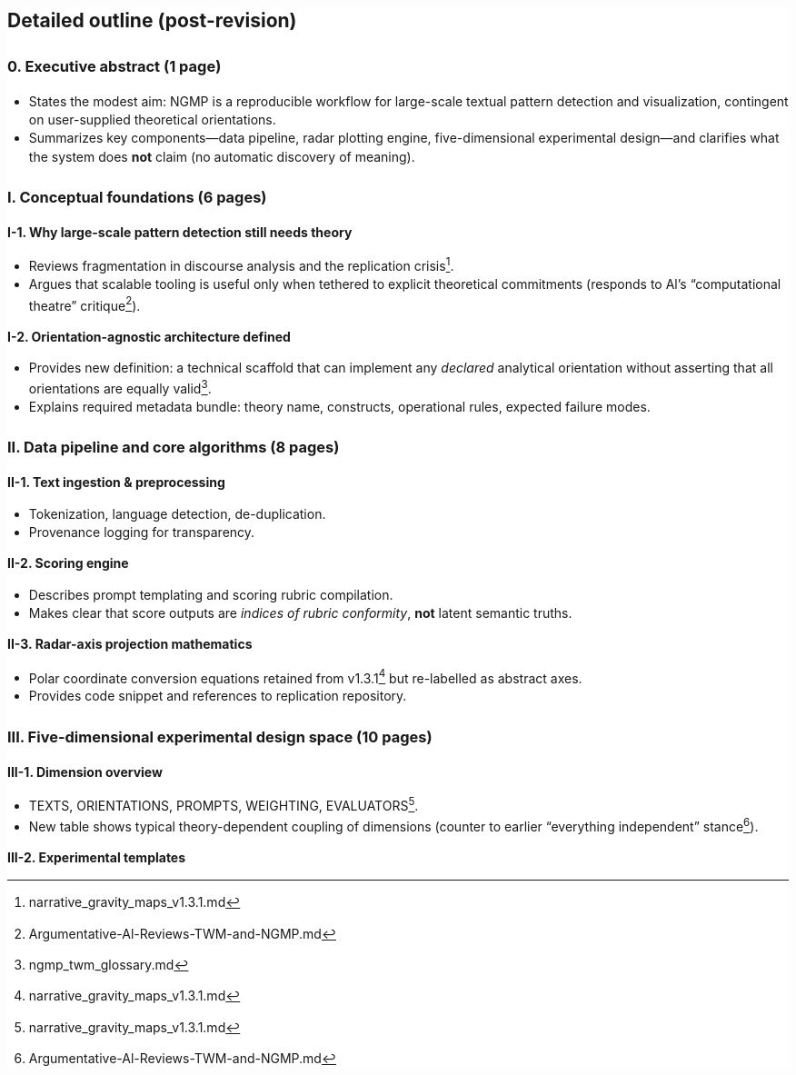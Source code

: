 ## Detailed outline (post-revision)

### **0. Executive abstract (1 page)**

- States the modest aim: NGMP is a reproducible workflow for large-scale textual pattern detection and visualization, contingent on user-supplied theoretical orientations.
- Summarizes key components—data pipeline, radar plotting engine, five-dimensional experimental design—and clarifies what the system does **not** claim (no automatic discovery of meaning).


### **I. Conceptual foundations (6 pages)**

**I-1. Why large-scale pattern detection still needs theory**

- Reviews fragmentation in discourse analysis and the replication crisis[^2_3].
- Argues that scalable tooling is useful only when tethered to explicit theoretical commitments (responds to Al’s “computational theatre” critique[^2_2]).

**I-2. Orientation-agnostic architecture defined**

- Provides new definition: a technical scaffold that can implement any *declared* analytical orientation without asserting that all orientations are equally valid[^2_1].
- Explains required metadata bundle: theory name, constructs, operational rules, expected failure modes.


### **II. Data pipeline and core algorithms (8 pages)**

**II-1. Text ingestion \& preprocessing**

- Tokenization, language detection, de-duplication.
- Provenance logging for transparency.

**II-2. Scoring engine**

- Describes prompt templating and scoring rubric compilation.
- Makes clear that score outputs are *indices of rubric conformity*, **not** latent semantic truths.

**II-3. Radar-axis projection mathematics**

- Polar coordinate conversion equations retained from v1.3.1[^2_3] but re-labelled as abstract axes.
- Provides code snippet and references to replication repository.


### **III. Five-dimensional experimental design space (10 pages)**

**III-1. Dimension overview**

- TEXTS, ORIENTATIONS, PROMPTS, WEIGHTING, EVALUATORS[^2_3].
- New table shows typical theory-dependent coupling of dimensions (counter to earlier “everything independent” stance[^2_2]).

**III-2. Experimental templates**


[^1_1]: three_wells_model_paper_draft_v1.md
[^1_2]: Argumentative-Al-Reviews-TWM-and-NGMP.md
[^1_3]: ngmp_twm_glossary.md
[^1_4]: narrative_gravity_maps_v1.3.1.md
[^1_5]: Crenshaw_Demarginalizing_Intersection_full.txt
[^1_6]: Trump_2016_RNC_Speech_full.txt
[^1_7]: tarana_burke_metoo_ted.txt
[^1_8]: Obama_A_More_Perfect_Union_full.txt
[^1_9]: Kendi_Postracial_Myth_full.txt
[^1_10]: Modi_One_Nation_Constitution_full.txt
[^2_1]: ngmp_twm_glossary.md
[^2_2]: Argumentative-Al-Reviews-TWM-and-NGMP.md
[^2_3]: narrative_gravity_maps_v1.3.1.md
[^2_4]: three_wells_model_paper_draft_v1.md
[^2_5]: Kendi_Postracial_Myth_full.txt
[^2_6]: tarana_burke_metoo_ted.txt
[^2_7]: Trump_2016_RNC_Speech_full.txt
[^2_8]: Crenshaw_Demarginalizing_Intersection_full.txt
[^3_1]: Argumentative-Al-Reviews-TWM-and-NGMP.md
[^3_2]: three_wells_model_paper_draft_v1.md
[^3_3]: ngmp_twm_glossary.md
[^3_4]: narrative_gravity_maps_v1.3.1.md
[^3_5]: Crenshaw_Demarginalizing_Intersection_full.txt
[^3_6]: Trump_2016_RNC_Speech_full.txt
[^3_7]: Orban_State_of_Nation_2018_full.txt
[^3_8]: Obama_A_More_Perfect_Union_full.txt